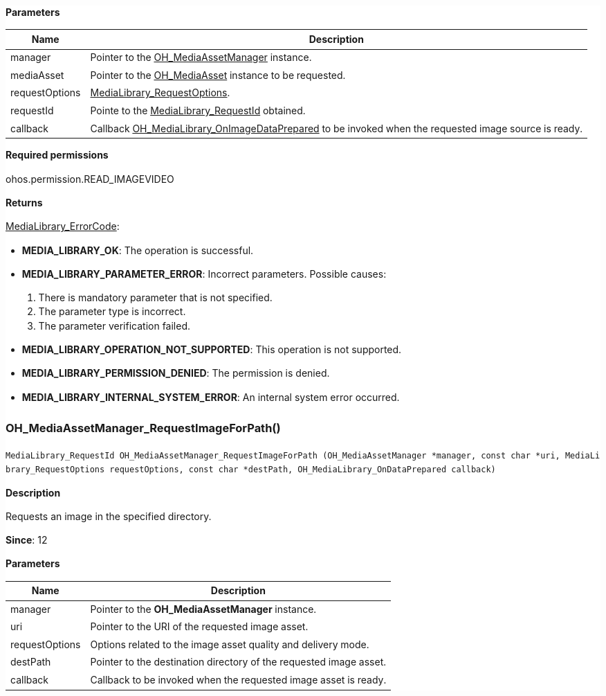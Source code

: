 **Parameters**

| Name| Description|
| -------- | -------- |
| manager | Pointer to the [OH_MediaAssetManager](#oh_mediaassetmanager) instance.|
| mediaAsset | Pointer to the [OH_MediaAsset](#oh_mediaasset) instance to be requested.|
| requestOptions | [MediaLibrary_RequestOptions](_media_library___request_options.md).|
| requestId | Pointe to the [MediaLibrary_RequestId](_media_library___request_id.md) obtained.|
| callback | Callback [OH_MediaLibrary_OnImageDataPrepared](#oh_medialibrary_onimagedataprepared) to be invoked when the requested image source is ready.|

**Required permissions**

ohos.permission.READ_IMAGEVIDEO

**Returns**

[MediaLibrary_ErrorCode](#medialibrary_errorcode-1):

- **MEDIA_LIBRARY_OK**: The operation is successful.

- **MEDIA_LIBRARY_PARAMETER_ERROR**: Incorrect parameters.
  Possible causes:

  1. There is mandatory parameter that is not specified.
  2. The parameter type is incorrect.
  3. The parameter verification failed.

- **MEDIA_LIBRARY_OPERATION_NOT_SUPPORTED**: This operation is not supported.

- **MEDIA_LIBRARY_PERMISSION_DENIED**: The permission is denied.

- **MEDIA_LIBRARY_INTERNAL_SYSTEM_ERROR**: An internal system error occurred.


### OH_MediaAssetManager_RequestImageForPath()

```
MediaLibrary_RequestId OH_MediaAssetManager_RequestImageForPath (OH_MediaAssetManager *manager, const char *uri, MediaLibrary_RequestOptions requestOptions, const char *destPath, OH_MediaLibrary_OnDataPrepared callback)
```

**Description**

Requests an image in the specified directory.

**Since**: 12

**Parameters**

| Name| Description|
| -------- | -------- |
| manager | Pointer to the **OH_MediaAssetManager** instance.|
| uri | Pointer to the URI of the requested image asset.|
| requestOptions | Options related to the image asset quality and delivery mode.|
| destPath | Pointer to the destination directory of the requested image asset.|
| callback | Callback to be invoked when the requested image asset is ready.|
